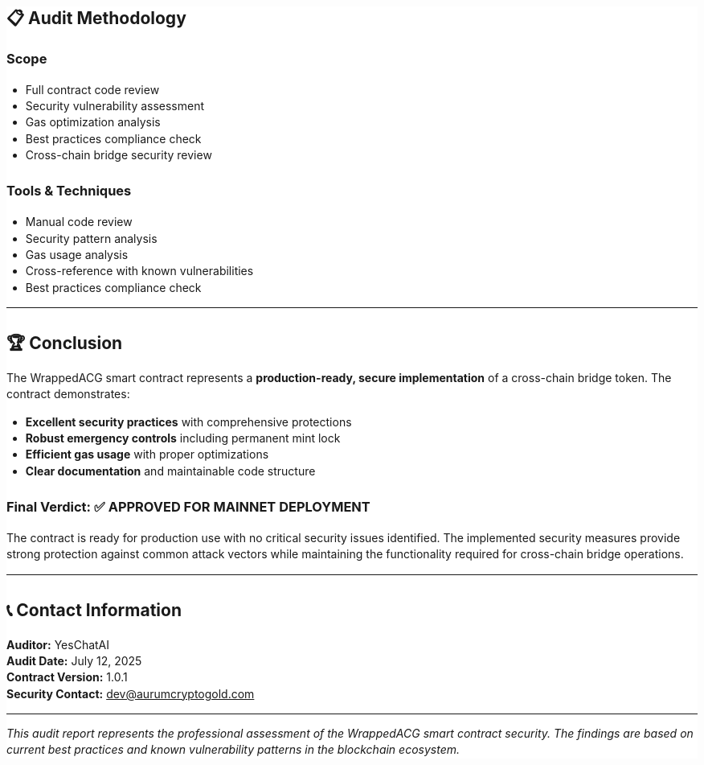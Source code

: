 
## 📋 Audit Methodology

### Scope
- Full contract code review
- Security vulnerability assessment
- Gas optimization analysis
- Best practices compliance check
- Cross-chain bridge security review

### Tools & Techniques
- Manual code review
- Security pattern analysis
- Gas usage analysis
- Cross-reference with known vulnerabilities
- Best practices compliance check

---

## 🏆 Conclusion

The WrappedACG smart contract represents a **production-ready, secure implementation** of a cross-chain bridge token. The contract demonstrates:

- **Excellent security practices** with comprehensive protections
- **Robust emergency controls** including permanent mint lock
- **Efficient gas usage** with proper optimizations
- **Clear documentation** and maintainable code structure

### Final Verdict: ✅ **APPROVED FOR MAINNET DEPLOYMENT**

The contract is ready for production use with no critical security issues identified. The implemented security measures provide strong protection against common attack vectors while maintaining the functionality required for cross-chain bridge operations.

---

## 📞 Contact Information

**Auditor:** YesChatAI  
**Audit Date:** July 12, 2025  
**Contract Version:** 1.0.1  
**Security Contact:** dev@aurumcryptogold.com

---

*This audit report represents the professional assessment of the WrappedACG smart contract security. The findings are based on current best practices and known vulnerability patterns in the blockchain ecosystem.* 
